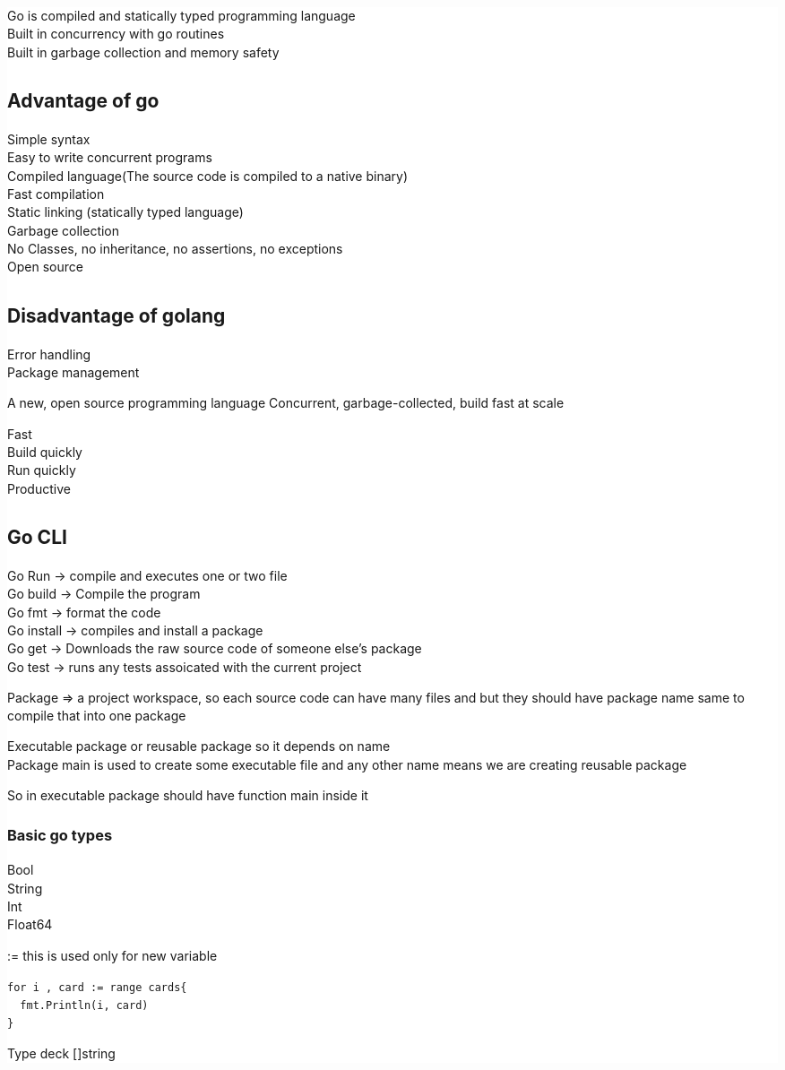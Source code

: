 Go is compiled and statically typed programming language   
Built in concurrency with go routines  
Built in garbage collection and memory safety  

## Advantage of go
Simple syntax  
Easy to write concurrent programs  
Compiled language(The source code is compiled to a native binary)  
Fast compilation  
Static linking (statically typed language)  
Garbage collection  
No Classes, no inheritance, no assertions, no exceptions  
Open source  

## Disadvantage of golang
Error handling  
Package management   

A new, open source programming language
Concurrent, garbage-collected, build fast at scale

Fast  
Build quickly  
Run quickly   
Productive   

  
## Go CLI   
Go Run -> compile and executes one or two file  
Go build -> Compile the program  
Go fmt -> format the code  
Go install  -> compiles and install  a package  
Go get -> Downloads the raw source code of someone else’s package  
Go test -> runs any tests assoicated with the current project  

Package => a project workspace, so each source code can have many files and but they should have package name same to compile that into one package  

Executable package or reusable package so it depends on name  
Package main is used to create some executable file and any other name means we are creating reusable package  

So in executable package should have function main inside it  

### Basic go types
Bool  
String  
Int  
Float64  

:= this is used only for new variable  
```code
for i , card := range cards{  
  fmt.Println(i, card)  
}  
```
Type deck []string 
